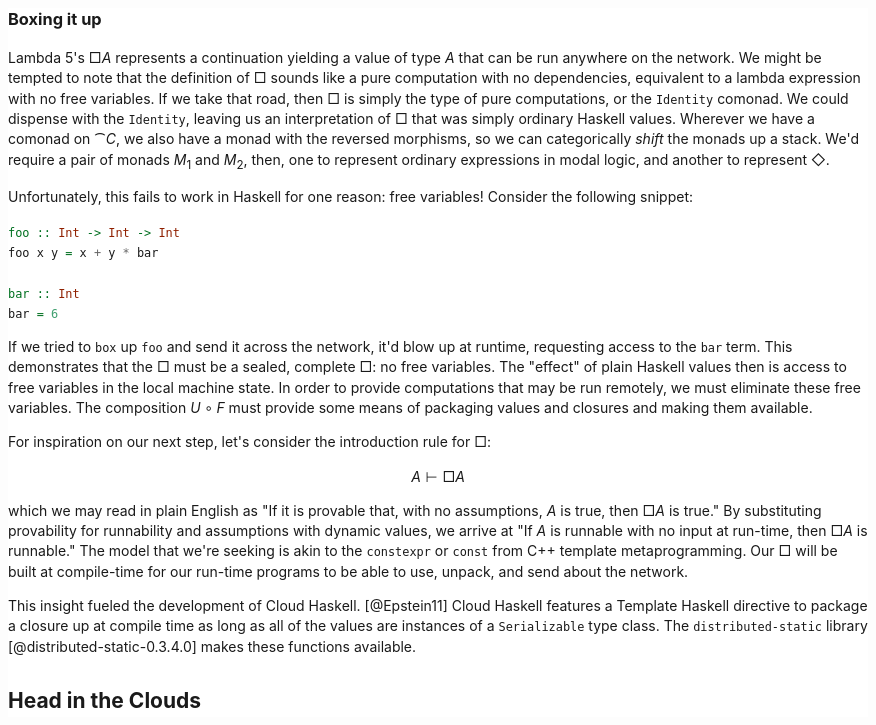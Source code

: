 ### Boxing it up

Lambda 5's $\Box A$ represents a continuation yielding a value of type $A$ that
can be run anywhere on the network. We might be tempted to note that the
definition of $\Box$ sounds like a pure computation with no dependencies,
equivalent to a lambda expression with no free variables. If we take that road,
then $\Box$ is simply the type of pure computations, or the `Identity` comonad.
We could dispense with the `Identity`, leaving us an interpretation of $\Box$
that was simply ordinary Haskell values. Wherever we have a comonad on
$\cat{C}$, we also have a monad with the reversed morphisms, so we can
categorically *shift* the monads up a stack. We'd require a pair of monads $M_1$
and $M_2$, then, one to represent ordinary expressions in modal logic, and
another to represent $\Diamond$.

Unfortunately, this fails to work in Haskell for one reason: free variables!
Consider the following snippet:

```haskell
foo :: Int -> Int -> Int
foo x y = x + y * bar

bar :: Int
bar = 6
```

If we tried to `box` up `foo` and send it across the network, it'd blow up at
runtime, requesting access to the `bar` term. This demonstrates that the $\Box$
must be a sealed, complete $\Box$: no free variables. The "effect" of plain
Haskell values then is access to free variables in the local machine state. In
order to provide computations that may be run remotely, we must eliminate these
free variables. The composition $U \circ F$ must provide some means of packaging
values and closures and making them available.

For inspiration on our next step, let's consider the introduction rule for
$\Box$:

$$A \vdash \Box A$$

which we may read in plain English as "If it is provable that, with no
assumptions, $A$ is true, then $\Box A$ is true." By substituting provability
for runnability and assumptions with dynamic values, we arrive at "If $A$ is
runnable with no input at run-time, then $\Box A$ is runnable." The model that
we're seeking is akin to the `constexpr` or `const` from C++ template
metaprogramming. Our $\Box$ will be built at compile-time for our run-time
programs to be able to use, unpack, and send about the network.

This insight fueled the development of Cloud Haskell. [@Epstein11] Cloud Haskell
features a Template Haskell directive to package a closure up at compile time as
long as all of the values are instances of a `Serializable` type class. The
`distributed-static` library [@distributed-static-0.3.4.0] makes these functions
available.

## Head in the Clouds
